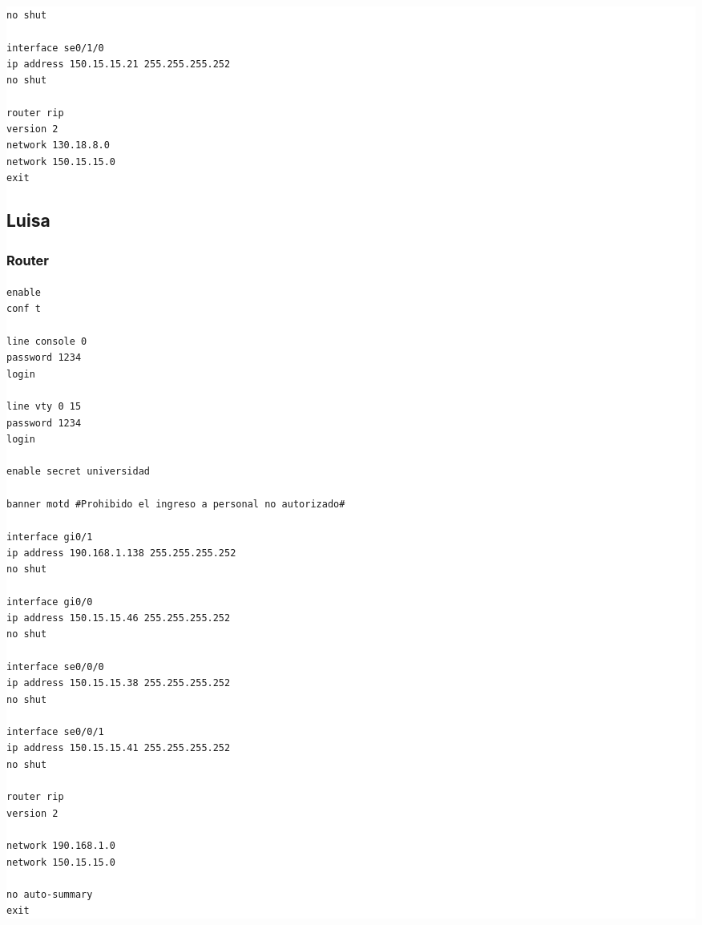 ```
no shut

interface se0/1/0
ip address 150.15.15.21 255.255.255.252
no shut

router rip
version 2
network 130.18.8.0
network 150.15.15.0
exit
```
## Luisa
### Router
```
enable
conf t

line console 0
password 1234
login

line vty 0 15
password 1234
login

enable secret universidad

banner motd #Prohibido el ingreso a personal no autorizado#

interface gi0/1
ip address 190.168.1.138 255.255.255.252
no shut

interface gi0/0
ip address 150.15.15.46 255.255.255.252
no shut

interface se0/0/0
ip address 150.15.15.38 255.255.255.252
no shut

interface se0/0/1
ip address 150.15.15.41 255.255.255.252
no shut

router rip
version 2

network 190.168.1.0
network 150.15.15.0

no auto-summary
exit
```